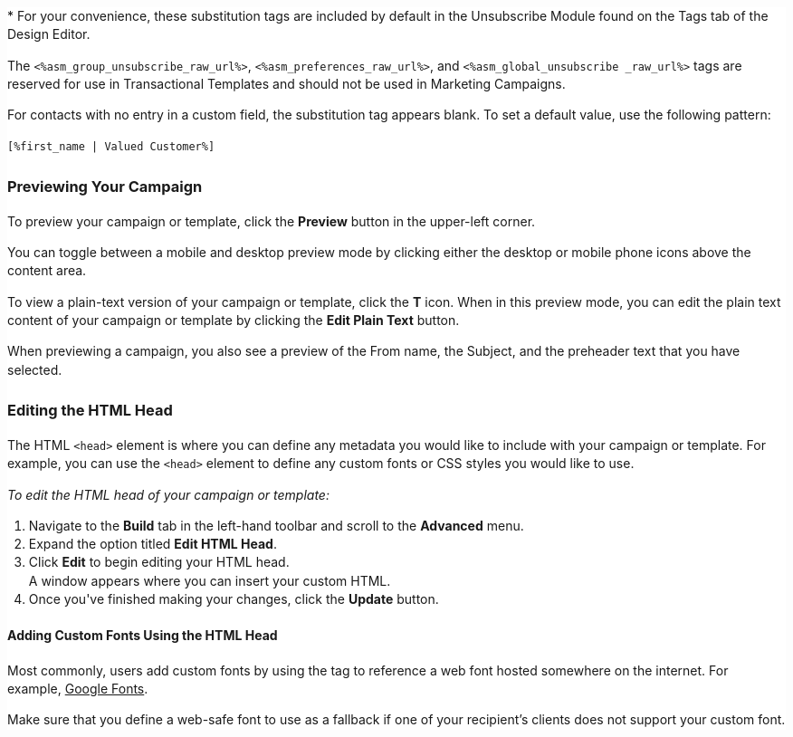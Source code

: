 
&ast; For your convenience, these substitution tags are included by default in the Unsubscribe Module found on the Tags tab of the Design Editor.

<call-out type="warning">

The `<%asm_group_unsubscribe_raw_url%>`, `<%asm_preferences_raw_url%>`, and `<%asm_global_unsubscribe
_raw_url%>` tags are reserved for use in Transactional Templates and should not be used in Marketing Campaigns.

</call-out>

<call-out>

For contacts with no entry in a custom field, the substitution tag appears blank. To set a default value, use the following pattern:

`[%first_name | Valued Customer%]`

</call-out>

### Previewing Your Campaign

To preview your campaign or template, click the **Preview** button in the upper-left corner.

You can toggle between a mobile and desktop preview mode by clicking either the desktop or mobile phone icons above the content area.

To view a plain-text version of your campaign or template, click the **T** icon. When in this preview mode, you can edit the plain text content of your campaign or template by clicking the **Edit Plain Text** button.

When previewing a campaign, you also see a preview of the From name, the Subject, and the preheader text that you have selected.

### Editing the HTML Head

The HTML `<head>` element is where you can define any metadata you would like to include with your campaign or template. For example, you can use the `<head>` element to define any custom fonts or CSS styles you would like to use.

*To edit the HTML head of your campaign or template:*

1. Navigate to the **Build** tab in the left-hand toolbar and scroll to the **Advanced** menu.
1. Expand the option titled **Edit HTML Head**.
1. Click  **Edit** to begin editing your HTML head.
   <br>A window appears where you can insert your custom HTML.
1. Once you've finished making your changes, click the **Update** button.


#### Adding Custom Fonts Using the HTML Head

Most commonly, users add custom fonts by using the <link> tag to reference a web font hosted somewhere on the internet. For example, [Google Fonts](https://fonts.google.com).

<call-out type="warning">

Make sure that you define a web-safe font to use as a fallback if one of your recipient’s clients does not support your custom font.
